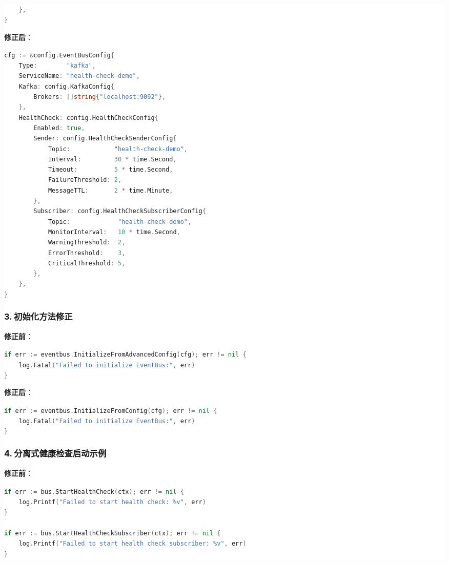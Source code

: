 ```go
    },
}
```

**修正后**：
```go
cfg := &config.EventBusConfig{
    Type:        "kafka",
    ServiceName: "health-check-demo",
    Kafka: config.KafkaConfig{
        Brokers: []string{"localhost:9092"},
    },
    HealthCheck: config.HealthCheckConfig{
        Enabled: true,
        Sender: config.HealthCheckSenderConfig{
            Topic:            "health-check-demo",
            Interval:         30 * time.Second,
            Timeout:          5 * time.Second,
            FailureThreshold: 2,
            MessageTTL:       2 * time.Minute,
        },
        Subscriber: config.HealthCheckSubscriberConfig{
            Topic:             "health-check-demo",
            MonitorInterval:   10 * time.Second,
            WarningThreshold:  2,
            ErrorThreshold:    3,
            CriticalThreshold: 5,
        },
    },
}
```

### 3. 初始化方法修正

**修正前**：
```go
if err := eventbus.InitializeFromAdvancedConfig(cfg); err != nil {
    log.Fatal("Failed to initialize EventBus:", err)
}
```

**修正后**：
```go
if err := eventbus.InitializeFromConfig(cfg); err != nil {
    log.Fatal("Failed to initialize EventBus:", err)
}
```

### 4. 分离式健康检查启动示例

**修正前**：
```go
if err := bus.StartHealthCheck(ctx); err != nil {
    log.Printf("Failed to start health check: %v", err)
}

if err := bus.StartHealthCheckSubscriber(ctx); err != nil {
    log.Printf("Failed to start health check subscriber: %v", err)
}
```
